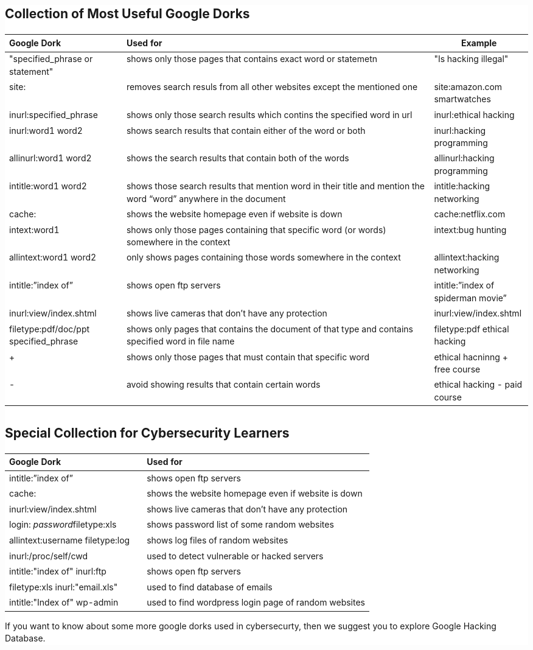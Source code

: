 ## Collection of Most Useful Google Dorks

| Google Dork |      | Used for               |Example |
| :-------- | :------- | :------------------------- | ----------- |
| "specified_phrase or statement" | | shows only those pages that contains exact word or statemetn |"Is hacking illegal" |
| site: | |removes search resuls from all other websites except the mentioned one | site:amazon.com smartwatches  |
| inurl:specified_phrase | | shows only those search results which contins the specified word in url | inurl:ethical hacking
| inurl:word1 word2 | | shows search results that contain either of the word or both | inurl:hacking programming |
| allinurl:word1 word2 | | shows the search results that contain both of the words | allinurl:hacking programming |
| intitle:word1 word2 | | shows those search results that mention word in their title and mention the word “word” anywhere in the document | intitle:hacking networking  |
| cache: | | shows the website homepage even if website is down | cache:netflix.com |
| intext:word1 | | shows only those pages containing that specific word (or words) somewhere in the context | intext:bug hunting |
| allintext:word1 word2 | | only shows pages containing those words somewhere in the context | allintext:hacking networking |
| intitle:”index of” | | shows open ftp servers | intitle:”index of spiderman movie” |
| inurl:view/index.shtml | | shows live cameras that don’t have any protection | inurl:view/index.shtml |
| filetype:pdf/doc/ppt specified_phrase | | shows only pages that contains the document of that type and contains specified word in file name | filetype:pdf ethical hacking |
| + | | shows only those pages that must contain that specific word | ethical hacninng + free course |
| - | | avoid showing results that contain certain words | ethical hacking - paid course |

## Special Collection for Cybersecurity Learners

| Google Dork |      | Used for               |
| :-------- | :------- | :------------------------- | 
| intitle:”index of” | | shows open ftp servers |  
| cache: | | shows the website homepage even if website is down |
| inurl:view/index.shtml | | shows live cameras that don’t have any protection |
| login: *password*filetype:xls | | shows password list of some random websites | 
| allintext:username filetype:log | | shows log files of random websites | 
| inurl:/proc/self/cwd | | used to detect vulnerable or hacked servers | 
| intitle:"index of" inurl:ftp | | shows open ftp servers | 
| filetype:xls inurl:"email.xls" | | used to find database of emails | 
| intitle:"Index of" wp-admin | | used to find wordpress login page of random websites  | 

If you want to know about some more google dorks used in cybersecurty, then we suggest you to explore Google Hacking Database.
